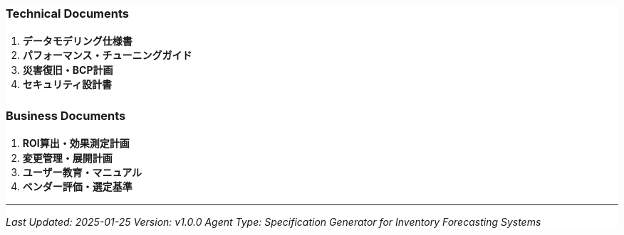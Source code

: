 ### Technical Documents
1. **データモデリング仕様書**
2. **パフォーマンス・チューニングガイド**
3. **災害復旧・BCP計画**
4. **セキュリティ設計書**

### Business Documents
1. **ROI算出・効果測定計画**
2. **変更管理・展開計画**
3. **ユーザー教育・マニュアル**
4. **ベンダー評価・選定基準**

---

*Last Updated: 2025-01-25*
*Version: v1.0.0*
*Agent Type: Specification Generator for Inventory Forecasting Systems*